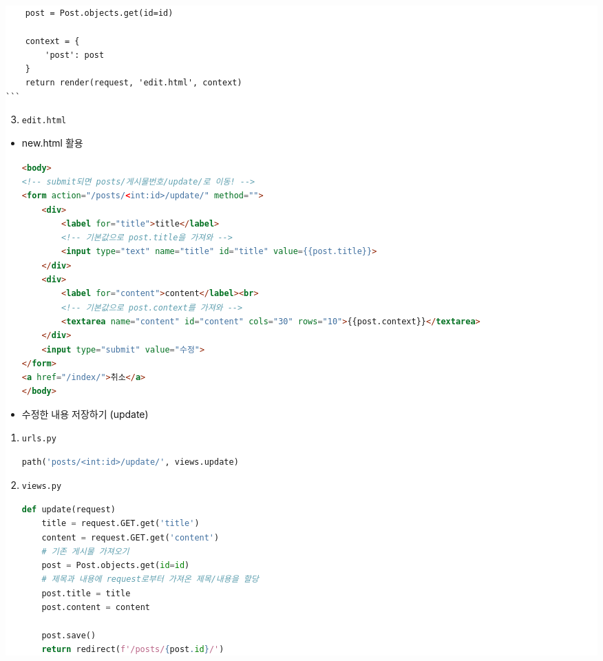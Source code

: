         post = Post.objects.get(id=id)

        context = {
            'post': post
        }
        return render(request, 'edit.html', context)
    ```
3. `edit.html`
- new.html 활용
    ```html
    <body>
    <!-- submit되면 posts/게시물번호/update/로 이동! -->
    <form action="/posts/<int:id>/update/" method="">
        <div>
            <label for="title">title</label>
            <!-- 기본값으로 post.title을 가져와 -->
            <input type="text" name="title" id="title" value={{post.title}}>
        </div>
        <div>
            <label for="content">content</label><br>
            <!-- 기본값으로 post.context를 가져와 -->
            <textarea name="content" id="content" cols="30" rows="10">{{post.context}}</textarea>    
        </div>    
        <input type="submit" value="수정">
    </form>
    <a href="/index/">취소</a>
    </body>
    ```
- 수정한 내용 저장하기 (update)
1. `urls.py`
    ```python
    path('posts/<int:id>/update/', views.update)
    ```
2. `views.py`
    ```python
    def update(request)
        title = request.GET.get('title')
        content = request.GET.get('content')
        # 기존 게시물 가져오기
        post = Post.objects.get(id=id)
        # 제목과 내용에 request로부터 가져온 제목/내용을 할당
        post.title = title
        post.content = content

        post.save()
        return redirect(f'/posts/{post.id}/')
    ```